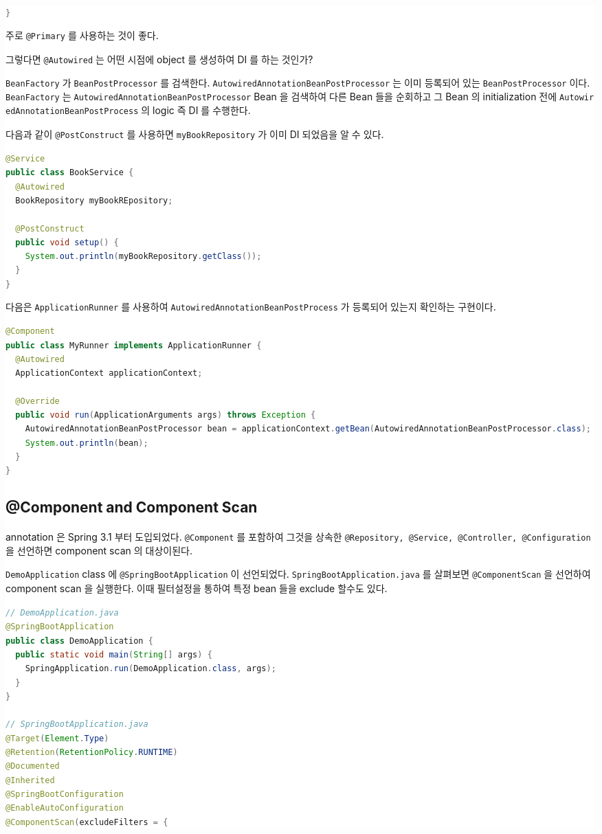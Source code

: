 ```java
}
```

주로 `@Primary` 를 사용하는 것이 좋다.

그렇다면 `@Autowired` 는 어떤 시점에 object 를 생성하여 DI 를 하는 것인가? 

`BeanFactory` 가 `BeanPostProcessor` 를 검색한다. `AutowiredAnnotationBeanPostProcessor` 는 이미 등록되어 있는 `BeanPostProcessor` 이다. `BeanFactory` 는 `AutowiredAnnotationBeanPostProcessor` Bean 을 검색하여 다른 Bean 들을 순회하고 그 Bean 의 initialization 전에 `AutowiredAnnotationBeanPostProcess` 의 logic 즉 DI 를 수행한다. 

다음과 같이 `@PostConstruct` 를 사용하면 `myBookRepository` 가 이미 DI 되었음을 알 수 있다.

```java
@Service
public class BookService {
  @Autowired
  BookRepository myBookREpository;

  @PostConstruct
  public void setup() {
    System.out.println(myBookRepository.getClass());
  }
}
```

다음은 `ApplicationRunner` 를 사용하여 `AutowiredAnnotationBeanPostProcess` 가 등록되어 있는지 확인하는 구현이다.

```java
@Component
public class MyRunner implements ApplicationRunner {
  @Autowired
  ApplicationContext applicationContext;

  @Override
  public void run(ApplicationArguments args) throws Exception {
    AutowiredAnnotationBeanPostProcessor bean = applicationContext.getBean(AutowiredAnnotationBeanPostProcessor.class);
    System.out.println(bean);
  }
}
```

## @Component and Component Scan

annotation 은 Spring 3.1 부터 도입되었다. `@Component` 를 포함하여 그것을 상속한 `@Repository, @Service, @Controller, @Configuration` 을 선언하면 component scan 의 대상이된다.

`DemoApplication` class 에 `@SpringBootApplication` 이 선언되었다.  `SpringBootApplication.java` 를 살펴보면 `@ComponentScan` 을 선언하여 component scan 을 실행한다. 이때 필터설정을 통하여 특정 bean 들을 exclude 할수도 있다. 

```java
// DemoApplication.java
@SpringBootApplication
public class DemoApplication {
  public static void main(String[] args) {
    SpringApplication.run(DemoApplication.class, args);
  }
}

// SpringBootApplication.java
@Target(Element.Type)
@Retention(RetentionPolicy.RUNTIME)
@Documented
@Inherited
@SpringBootConfiguration
@EnableAutoConfiguration
@ComponentScan(excludeFilters = {
```